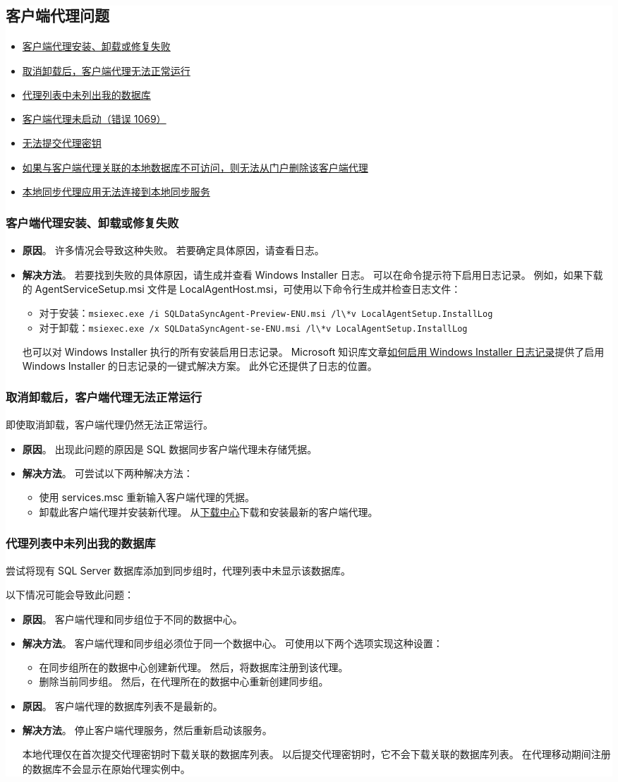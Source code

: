 ## <a name="client-agent-issues"></a>客户端代理问题

- [客户端代理安装、卸载或修复失败](#agent-install)

- [取消卸载后，客户端代理无法正常运行](#agent-uninstall)

- [代理列表中未列出我的数据库](#agent-list)

- [客户端代理未启动（错误 1069）](#agent-start)

- [无法提交代理密钥](#agent-key)

- [如果与客户端代理关联的本地数据库不可访问，则无法从门户删除该客户端代理](#agent-delete)

- [本地同步代理应用无法连接到本地同步服务](#agent-connect)

### <a name="agent-install"></a>客户端代理安装、卸载或修复失败

- **原因**。 许多情况会导致这种失败。 若要确定具体原因，请查看日志。

- **解决方法**。 若要找到失败的具体原因，请生成并查看 Windows Installer 日志。 可以在命令提示符下启用日志记录。 例如，如果下载的 AgentServiceSetup.msi 文件是 LocalAgentHost.msi，可使用以下命令行生成并检查日志文件：

    -   对于安装：`msiexec.exe /i SQLDataSyncAgent-Preview-ENU.msi /l\*v LocalAgentSetup.InstallLog`
    -   对于卸载：`msiexec.exe /x SQLDataSyncAgent-se-ENU.msi /l\*v LocalAgentSetup.InstallLog`

    也可以对 Windows Installer 执行的所有安装启用日志记录。 Microsoft 知识库文章[如何启用 Windows Installer 日志记录](https://support.microsoft.com/help/223300/how-to-enable-windows-installer-logging)提供了启用 Windows Installer 的日志记录的一键式解决方案。 此外它还提供了日志的位置。

### <a name="agent-uninstall"></a>取消卸载后，客户端代理无法正常运行

即使取消卸载，客户端代理仍然无法正常运行。

- **原因**。 出现此问题的原因是 SQL 数据同步客户端代理未存储凭据。

- **解决方法**。 可尝试以下两种解决方法：

    -   使用 services.msc 重新输入客户端代理的凭据。
    -   卸载此客户端代理并安装新代理。 从[下载中心](http://go.microsoft.com/fwlink/?linkid=221479)下载和安装最新的客户端代理。

### <a name="agent-list"></a>代理列表中未列出我的数据库

尝试将现有 SQL Server 数据库添加到同步组时，代理列表中未显示该数据库。

以下情况可能会导致此问题：

- **原因**。 客户端代理和同步组位于不同的数据中心。

- **解决方法**。 客户端代理和同步组必须位于同一个数据中心。 可使用以下两个选项实现这种设置：

    -   在同步组所在的数据中心创建新代理。 然后，将数据库注册到该代理。
    -   删除当前同步组。 然后，在代理所在的数据中心重新创建同步组。

- **原因**。 客户端代理的数据库列表不是最新的。

- **解决方法**。 停止客户端代理服务，然后重新启动该服务。

    本地代理仅在首次提交代理密钥时下载关联的数据库列表。 以后提交代理密钥时，它不会下载关联的数据库列表。 在代理移动期间注册的数据库不会显示在原始代理实例中。
